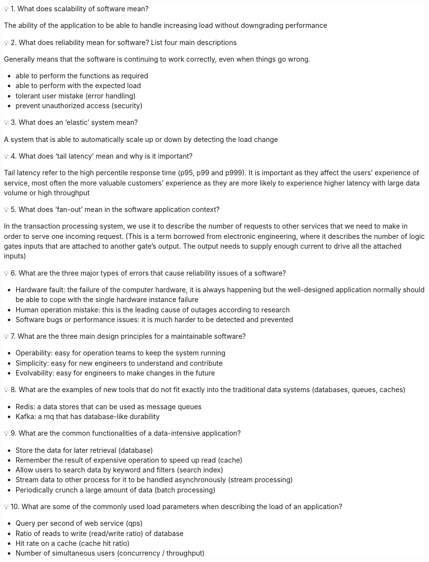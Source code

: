💡 1. What does scalability of software mean?

The ability of the application to be able to handle increasing load without downgrading performance

💡 2. What does reliability mean for software? List four main descriptions

Generally means that the software is continuing to work correctly, even when things go wrong.
- able to perform the functions as required
- able to perform with the expected load
- tolerant user mistake (error handling)
- prevent unauthorized access (security)  

💡 3. What does an ‘elastic’ system mean?

A system that is able to automatically scale up or down by detecting the load change

💡 4. What does ‘tail latency’ mean and why is it important?

Tail latency refer to the high percentile response time (p95, p99 and p999). It is important as they affect the users’ experience of service, most often the more valuable customers’ experience as they are more likely to experience higher latency with large data volume or high throughput

💡 5. What does ‘fan-out’ mean in the software application context?

In the transaction processing system, we use it to describe the number of requests to other services that we need to make in order to serve one incoming request. (This is a term borrowed from electronic engineering, where it describes the number of logic gates inputs that are attached to another gate’s output. The output needs to supply enough current to drive all the attached inputs)

💡 6. What are the three major types of errors that cause reliability issues of a software?

- Hardware fault: the failure of the computer hardware, it is always happening but the well-designed application normally should be able to cope with the single hardware instance failure
- Human operation mistake: this is the leading cause of outages according to research
- Software bugs or performance issues: it is much harder to be detected and prevented

💡 7. What are the three main design principles for a maintainable software?

- Operability: easy for operation teams to keep the system running
- Simplicity: easy for new engineers to understand and contribute
- Evolvability: easy for engineers to make changes in the future

💡 8. What are the examples of new tools that do not fit exactly into the traditional data systems (databases, queues, caches)

- Redis: a data stores that can be used as message queues
- Kafka: a mq that has database-like durability

💡 9. What are the common functionalities of a data-intensive application?

- Store the data for later retrieval (database)
- Remember the result of expensive operation to speed up read (cache)
- Allow users to search data by keyword and filters (search index)
- Stream data to other process for it to be handled asynchronously (stream processing)
- Periodically crunch a large amount of data (batch processing)

💡 10. What are some of the commonly used load parameters when describing the load of an application?

- Query per second of web service (qps)
- Ratio of reads to write (read/write ratio) of database
- Hit rate on a cache (cache hit ratio)
- Number of simultaneous users (concurrency / throughput)
